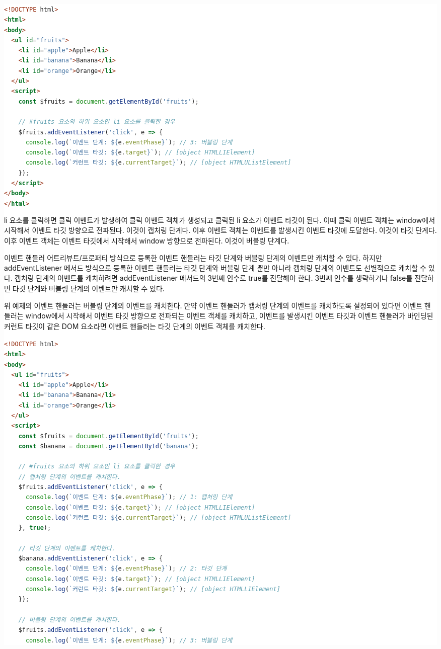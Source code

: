 ```html
<!DOCTYPE html>
<html>
<body>
  <ul id="fruits">
    <li id="apple">Apple</li>
    <li id="banana">Banana</li>
    <li id="orange">Orange</li>
  </ul>
  <script>
    const $fruits = document.getElementById('fruits');

    // #fruits 요소의 하위 요소인 li 요소를 클릭한 경우
    $fruits.addEventListener('click', e => {
      console.log(`이벤트 단계: ${e.eventPhase}`); // 3: 버블링 단계
      console.log(`이벤트 타깃: ${e.target}`); // [object HTMLLIElement]
      console.log(`커런트 타깃: ${e.currentTarget}`); // [object HTMLUListElement]
    });
  </script>
</body>
</html>
```

li 요소를 클릭하면 클릭 이벤트가 발생하여 클릭 이벤트 객체가 생성되고 클릭된 li 요소가 이벤트 타깃이 된다. 이때 클릭 이벤트 객체는 window에서 시작해서 이벤트 타깃 방향으로 전파된다. 이것이 캡처링 단계다. 이후 이벤트 객체는 이벤트를 발생시킨 이벤트 타깃에 도달한다. 이것이 타깃 단계다. 이후 이벤트 객체는 이벤트 타깃에서 시작해서 window 방향으로 전파된다. 이것이 버블링 단계다.

이벤트 핸들러 어트리뷰트/프로퍼티 방식으로 등록한 이벤트 핸들러는 타깃 단계와 버블링 단계의 이벤트만 캐치할 수 있다. 하지만 addEventListener 메서드 방식으로 등록한 이벤트 핸들러는 타깃 단계와 버블링 단계 뿐만 아니라 캡처링 단계의 이벤트도 선별적으로 캐치할 수 있다. 캡처링 단계의 이벤트를 캐치하려면 addEventListener 메서드의 3번째 인수로 true를 전달해야 한다. 3번째 인수를 생략하거나 false를 전달하면 타깃 단계와 버블링 단계의 이벤트만 캐치할 수 있다.

위 예제의 이벤트 핸들러는 버블링 단계의 이벤트를 캐치한다. 만약 이벤트 핸들러가 캡처링 단계의 이벤트를 캐치하도록 설정되어 있다면 이벤트 핸들러는 window에서 시작해서 이벤트 타깃 방향으로 전파되는 이벤트 객체를 캐치하고, 이벤트를 발생시킨 이벤트 타깃과 이벤트 핸들러가 바인딩된 커런트 타깃이 같은 DOM 요소라면 이벤트 핸들러는 타깃 단계의 이벤트 객체를 캐치한다.

```html
<!DOCTYPE html>
<html>
<body>
  <ul id="fruits">
    <li id="apple">Apple</li>
    <li id="banana">Banana</li>
    <li id="orange">Orange</li>
  </ul>
  <script>
    const $fruits = document.getElementById('fruits');
    const $banana = document.getElementById('banana');

    // #fruits 요소의 하위 요소인 li 요소를 클릭한 경우
    // 캡처링 단계의 이벤트를 캐치한다.
    $fruits.addEventListener('click', e => {
      console.log(`이벤트 단계: ${e.eventPhase}`); // 1: 캡처링 단계
      console.log(`이벤트 타깃: ${e.target}`); // [object HTMLLIElement]
      console.log(`커런트 타깃: ${e.currentTarget}`); // [object HTMLUListElement]
    }, true);

    // 타깃 단계의 이벤트를 캐치한다.
    $banana.addEventListener('click', e => {
      console.log(`이벤트 단계: ${e.eventPhase}`); // 2: 타깃 단계
      console.log(`이벤트 타깃: ${e.target}`); // [object HTMLLIElement]
      console.log(`커런트 타깃: ${e.currentTarget}`); // [object HTMLLIElement]
    });

    // 버블링 단계의 이벤트를 캐치한다.
    $fruits.addEventListener('click', e => {
      console.log(`이벤트 단계: ${e.eventPhase}`); // 3: 버블링 단계
```